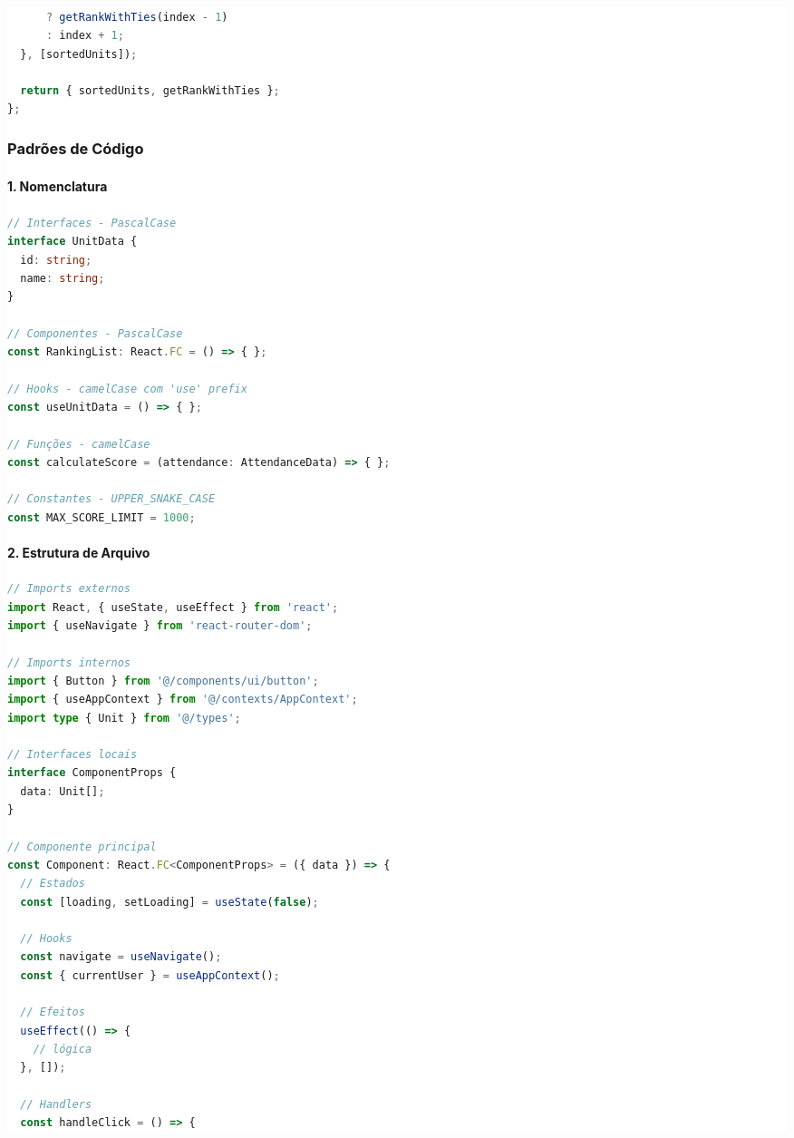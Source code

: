 ```typescript
      ? getRankWithTies(index - 1) 
      : index + 1;
  }, [sortedUnits]);

  return { sortedUnits, getRankWithTies };
};
```

### Padrões de Código

#### 1. Nomenclatura
```typescript
// Interfaces - PascalCase
interface UnitData {
  id: string;
  name: string;
}

// Componentes - PascalCase
const RankingList: React.FC = () => { };

// Hooks - camelCase com 'use' prefix
const useUnitData = () => { };

// Funções - camelCase
const calculateScore = (attendance: AttendanceData) => { };

// Constantes - UPPER_SNAKE_CASE
const MAX_SCORE_LIMIT = 1000;
```

#### 2. Estrutura de Arquivo
```typescript
// Imports externos
import React, { useState, useEffect } from 'react';
import { useNavigate } from 'react-router-dom';

// Imports internos
import { Button } from '@/components/ui/button';
import { useAppContext } from '@/contexts/AppContext';
import type { Unit } from '@/types';

// Interfaces locais
interface ComponentProps {
  data: Unit[];
}

// Componente principal
const Component: React.FC<ComponentProps> = ({ data }) => {
  // Estados
  const [loading, setLoading] = useState(false);
  
  // Hooks
  const navigate = useNavigate();
  const { currentUser } = useAppContext();
  
  // Efeitos
  useEffect(() => {
    // lógica
  }, []);
  
  // Handlers
  const handleClick = () => {
```